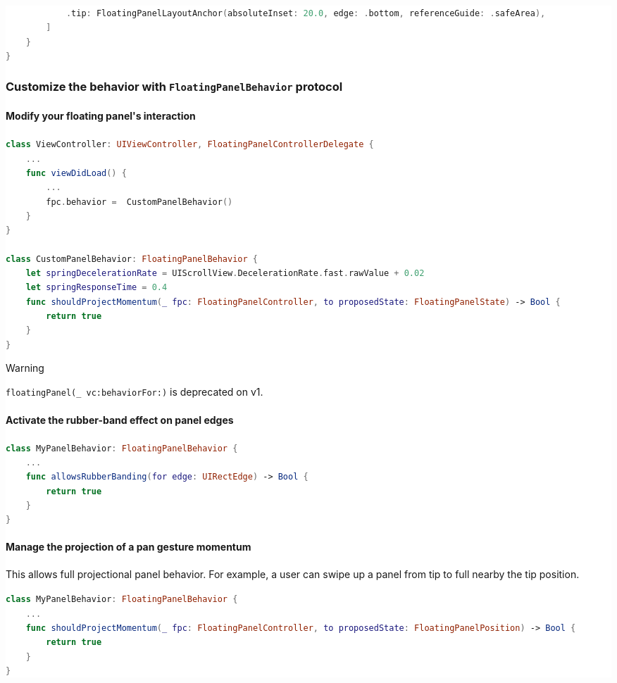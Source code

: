 ```swift
            .tip: FloatingPanelLayoutAnchor(absoluteInset: 20.0, edge: .bottom, referenceGuide: .safeArea),
        ]
    }
}
```

### Customize the behavior with `FloatingPanelBehavior` protocol

#### Modify your floating panel's interaction

```swift
class ViewController: UIViewController, FloatingPanelControllerDelegate {
    ...
    func viewDidLoad() {
        ...
        fpc.behavior =  CustomPanelBehavior()
    }
}

class CustomPanelBehavior: FloatingPanelBehavior {
    let springDecelerationRate = UIScrollView.DecelerationRate.fast.rawValue + 0.02
    let springResponseTime = 0.4
    func shouldProjectMomentum(_ fpc: FloatingPanelController, to proposedState: FloatingPanelState) -> Bool {
        return true
    }
}
```

> [!WARNING]
> `floatingPanel(_ vc:behaviorFor:)` is deprecated on v1.

#### Activate the rubber-band effect on panel edges

```swift
class MyPanelBehavior: FloatingPanelBehavior {
    ...
    func allowsRubberBanding(for edge: UIRectEdge) -> Bool {
        return true
    }
}
```

#### Manage the projection of a pan gesture momentum

This allows full projectional panel behavior. For example, a user can swipe up a panel from tip to full nearby the tip position.

```swift
class MyPanelBehavior: FloatingPanelBehavior {
    ...
    func shouldProjectMomentum(_ fpc: FloatingPanelController, to proposedState: FloatingPanelPosition) -> Bool {
        return true
    }
}
```
